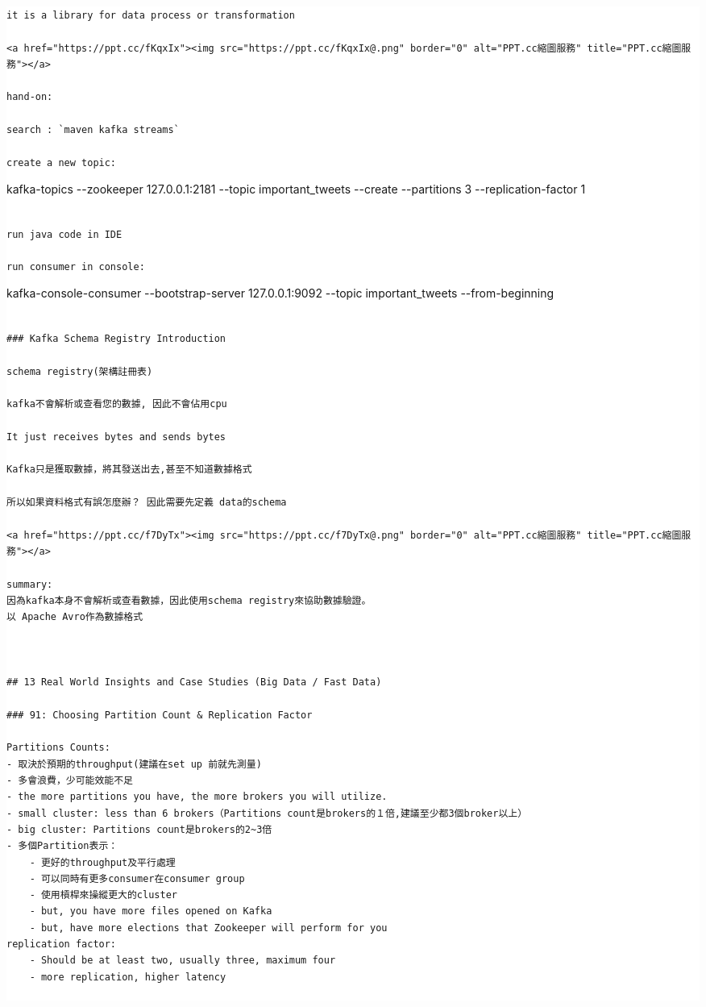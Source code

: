 ```
it is a library for data process or transformation

<a href="https://ppt.cc/fKqxIx"><img src="https://ppt.cc/fKqxIx@.png" border="0" alt="PPT.cc縮圖服務" title="PPT.cc縮圖服務"></a>

hand-on:

search : `maven kafka streams`

create a new topic:
```
kafka-topics --zookeeper 127.0.0.1:2181 --topic important_tweets --create --partitions 3 --replication-factor 1
```

run java code in IDE

run consumer in console:
```
kafka-console-consumer --bootstrap-server 127.0.0.1:9092 --topic important_tweets --from-beginning 
```

### Kafka Schema Registry Introduction

schema registry(架構註冊表)

kafka不會解析或查看您的數據, 因此不會佔用cpu

It just receives bytes and sends bytes

Kafka只是獲取數據，將其發送出去,甚至不知道數據格式

所以如果資料格式有誤怎麼辦？ 因此需要先定義 data的schema

<a href="https://ppt.cc/f7DyTx"><img src="https://ppt.cc/f7DyTx@.png" border="0" alt="PPT.cc縮圖服務" title="PPT.cc縮圖服務"></a>

summary:
因為kafka本身不會解析或查看數據，因此使用schema registry來協助數據驗證。
以 Apache Avro作為數據格式



## 13 Real World Insights and Case Studies (Big Data / Fast Data)

### 91: Choosing Partition Count & Replication Factor

Partitions Counts: 
- 取決於預期的throughput(建議在set up 前就先測量)
- 多會浪費，少可能效能不足
- the more partitions you have, the more brokers you will utilize.
- small cluster: less than 6 brokers（Partitions count是brokers的１倍,建議至少都3個broker以上）
- big cluster: Partitions count是brokers的2~3倍
- 多個Partition表示：
    - 更好的throughput及平行處理
    - 可以同時有更多consumer在consumer group
    - 使用槓桿來操縱更大的cluster
    - but, you have more files opened on Kafka
    - but, have more elections that Zookeeper will perform for you
replication factor:
    - Should be at least two, usually three, maximum four
    - more replication, higher latency
        

```